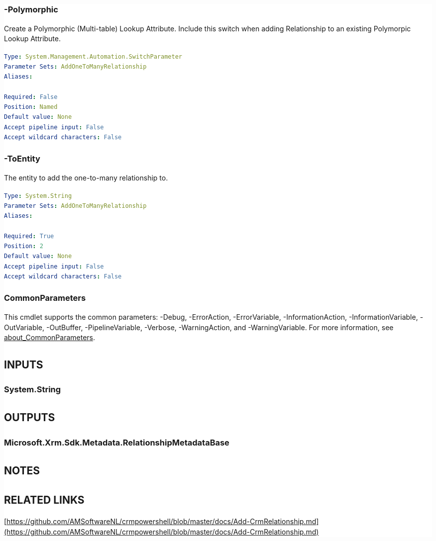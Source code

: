 ### -Polymorphic
Create a Polymorphic (Multi-table) Lookup Attribute. 
Include this switch when adding Relationship to an existing Polymorpic Lookup Attribute.

```yaml
Type: System.Management.Automation.SwitchParameter
Parameter Sets: AddOneToManyRelationship
Aliases:

Required: False
Position: Named
Default value: None
Accept pipeline input: False
Accept wildcard characters: False
```

### -ToEntity
The entity to add the one-to-many relationship to.

```yaml
Type: System.String
Parameter Sets: AddOneToManyRelationship
Aliases:

Required: True
Position: 2
Default value: None
Accept pipeline input: False
Accept wildcard characters: False
```

### CommonParameters
This cmdlet supports the common parameters: -Debug, -ErrorAction, -ErrorVariable, -InformationAction, -InformationVariable, -OutVariable, -OutBuffer, -PipelineVariable, -Verbose, -WarningAction, and -WarningVariable. For more information, see [about_CommonParameters](http://go.microsoft.com/fwlink/?LinkID=113216).

## INPUTS

### System.String

## OUTPUTS

### Microsoft.Xrm.Sdk.Metadata.RelationshipMetadataBase

## NOTES

## RELATED LINKS

[https://github.com/AMSoftwareNL/crmpowershell/blob/master/docs/Add-CrmRelationship.md](https://github.com/AMSoftwareNL/crmpowershell/blob/master/docs/Add-CrmRelationship.md)

